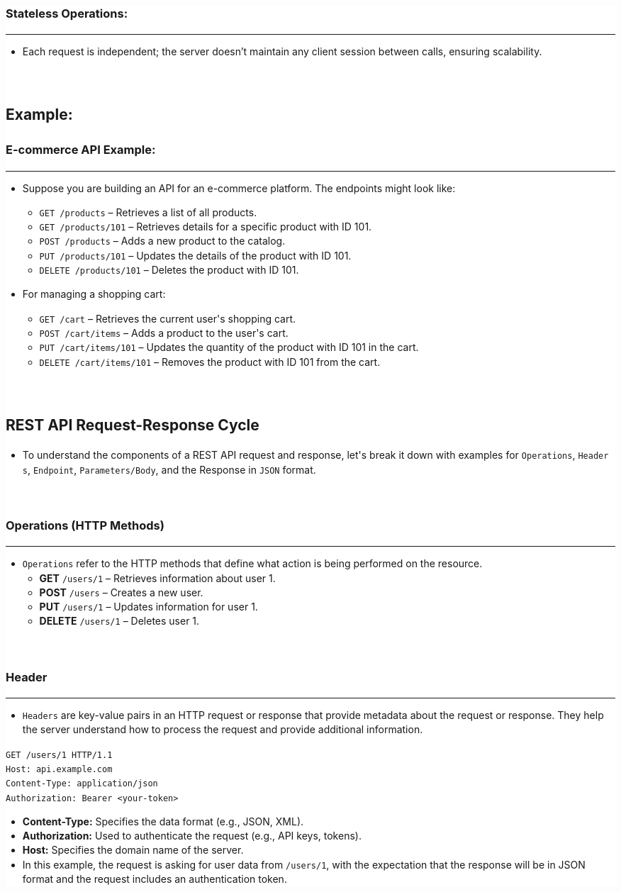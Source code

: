 ### **Stateless Operations:**
---
- Each request is independent; the server doesn’t maintain any client session between calls, ensuring scalability.

<br>

## Example:
### E-commerce API Example:
---
- Suppose you are building an API for an e-commerce platform. The endpoints might look like:
  - `GET /products` – Retrieves a list of all products.
  - `GET /products/101` – Retrieves details for a specific product with ID 101.
  - `POST /products` – Adds a new product to the catalog.
  - `PUT /products/101` – Updates the details of the product with ID 101.
  - `DELETE /products/101` – Deletes the product with ID 101.

- For managing a shopping cart:
  - `GET /cart` – Retrieves the current user's shopping cart.
  - `POST /cart/items` – Adds a product to the user's cart.
  - `PUT /cart/items/101` – Updates the quantity of the product with ID 101 in the cart.
  - `DELETE /cart/items/101` – Removes the product with ID 101 from the cart.

<br>

## REST API Request-Response Cycle
- To understand the components of a REST API request and response, let's break it down with examples for `Operations`, `Headers`, `Endpoint`, `Parameters/Body`, and the Response in `JSON` format.

<br>

### Operations (HTTP Methods)
---
- `Operations` refer to the HTTP methods that define what action is being performed on the resource.
  - **GET** `/users/1` – Retrieves information about user 1.
  - **POST** `/users` – Creates a new user.
  - **PUT** `/users/1` – Updates information for user 1.
  - **DELETE** `/users/1` – Deletes user 1.

<br>

### Header
---
- `Headers` are key-value pairs in an HTTP request or response that provide metadata about the request or response. They help the server understand how to process the request and provide additional information.
```
GET /users/1 HTTP/1.1
Host: api.example.com
Content-Type: application/json
Authorization: Bearer <your-token>
```
- **Content-Type:** Specifies the data format (e.g., JSON, XML).
- **Authorization:** Used to authenticate the request (e.g., API keys, tokens).
- **Host:** Specifies the domain name of the server.
- In this example, the request is asking for user data from `/users/1`, with the expectation that the response will be in JSON format and the request includes an authentication token.

